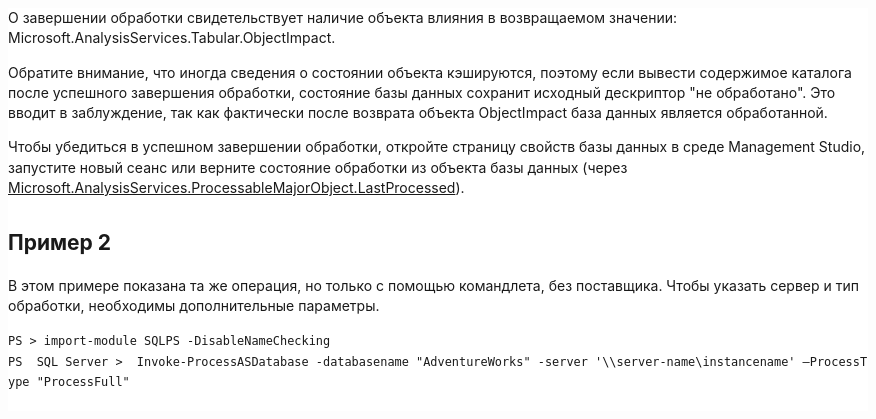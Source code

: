  О завершении обработки свидетельствует наличие объекта влияния в возвращаемом значении: Microsoft.AnalysisServices.Tabular.ObjectImpact.  
  
 Обратите внимание, что иногда сведения о состоянии объекта кэшируются, поэтому если вывести содержимое каталога после успешного завершения обработки, состояние базы данных сохранит исходный дескриптор "не обработано". Это вводит в заблуждение, так как фактически после возврата объекта ObjectImpact база данных является обработанной.  
  
 Чтобы убедиться в успешном завершении обработки, откройте страницу свойств базы данных в среде Management Studio, запустите новый сеанс или верните состояние обработки из объекта базы данных (через [Microsoft.AnalysisServices.ProcessableMajorObject.LastProcessed](https://msdn.microsoft.com/library/microsoft.analysisservices.processablemajorobject.lastprocessed.aspx)).  
  
## <a name="example-2"></a>Пример 2  
 В этом примере показана та же операция, но только с помощью командлета, без поставщика. Чтобы указать сервер и тип обработки, необходимы дополнительные параметры.  
  
```  
PS > import-module SQLPS -DisableNameChecking  
PS  SQL Server >  Invoke-ProcessASDatabase -databasename "AdventureWorks" -server '\\server-name\instancename' –ProcessType "ProcessFull"  
  
```  
  
  
  

